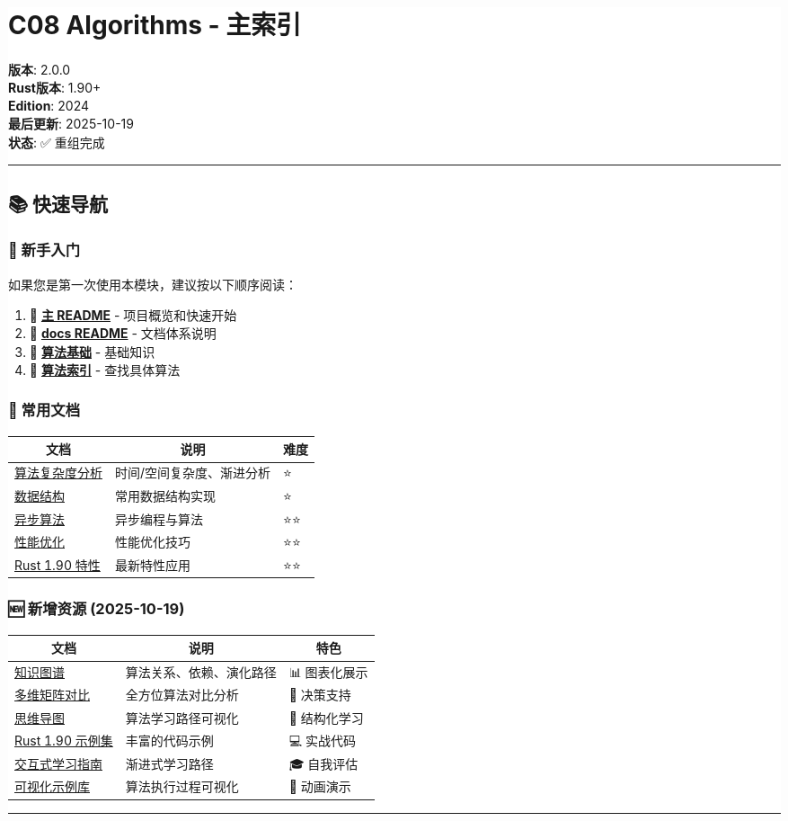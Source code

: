 # C08 Algorithms - 主索引

**版本**: 2.0.0  
**Rust版本**: 1.90+  
**Edition**: 2024  
**最后更新**: 2025-10-19  
**状态**: ✅ 重组完成

---

## 📚 快速导航

### 🎯 新手入门

如果您是第一次使用本模块，建议按以下顺序阅读：

1. 📖 **[主 README](../README.md)** - 项目概览和快速开始
2. 📖 **[docs README](./README.md)** - 文档体系说明
3. 📖 **[算法基础](./references/08_algorithms_basics.md)** - 基础知识
4. 📖 **[算法索引](./references/algorithm_index.md)** - 查找具体算法

### 🚀 常用文档

| 文档 | 说明 | 难度 |
|------|------|------|
| [算法复杂度分析](./guides/algorithm_complexity.md) | 时间/空间复杂度、渐进分析 | ⭐ |
| [数据结构](./guides/data_structures.md) | 常用数据结构实现 | ⭐ |
| [异步算法](./guides/async_algorithms.md) | 异步编程与算法 | ⭐⭐ |
| [性能优化](./guides/performance_optimization.md) | 性能优化技巧 | ⭐⭐ |
| [Rust 1.90 特性](./rust-features/RUST_190_FEATURES_APPLICATION.md) | 最新特性应用 | ⭐⭐ |

### 🆕 新增资源 (2025-10-19)

| 文档 | 说明 | 特色 |
|------|------|------|
| [知识图谱](./KNOWLEDGE_GRAPH.md) | 算法关系、依赖、演化路径 | 📊 图表化展示 |
| [多维矩阵对比](./MULTIDIMENSIONAL_MATRIX_COMPARISON.md) | 全方位算法对比分析 | 🎯 决策支持 |
| [思维导图](./MIND_MAP.md) | 算法学习路径可视化 | 🧠 结构化学习 |
| [Rust 1.90 示例集](./RUST_190_RICH_EXAMPLES.md) | 丰富的代码示例 | 💻 实战代码 |
| [交互式学习指南](./INTERACTIVE_LEARNING_GUIDE.md) | 渐进式学习路径 | 🎓 自我评估 |
| [可视化示例库](./VISUAL_CODE_EXAMPLES.md) | 算法执行过程可视化 | 🎨 动画演示 |

---
